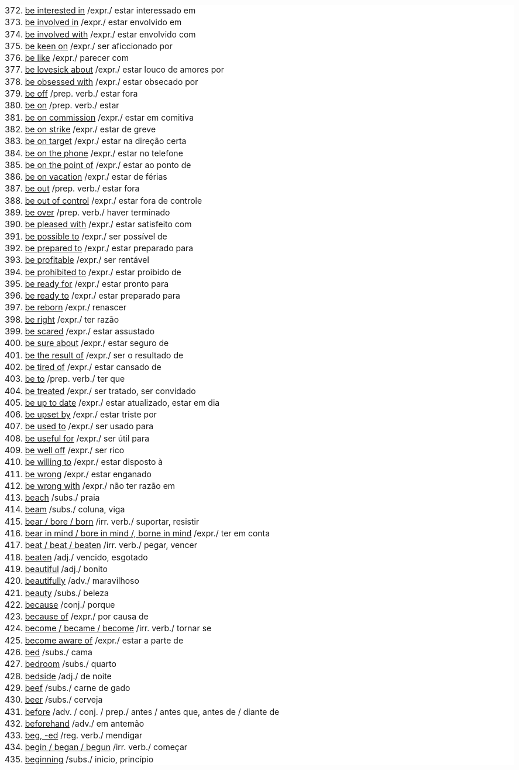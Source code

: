 372. [be interested in]() /expr./ estar interessado em
373. [be involved in]() /expr./ estar envolvido em
374. [be involved with]() /expr./ estar envolvido com
375. [be keen on]() /expr./ ser aficcionado por
376. [be like]() /expr./ parecer com
377. [be lovesick about]() /expr./ estar louco de amores por
378. [be obsessed with]() /expr./ estar obsecado por
379. [be off]() /prep. verb./ estar fora
380. [be on]() /prep. verb./ estar
381. [be on commission]() /expr./ estar em comitiva
382. [be on strike]() /expr./ estar de greve
383. [be on target]() /expr./ estar na direção certa
384. [be on the phone]() /expr./ estar no telefone
385. [be on the point of]() /expr./ estar ao ponto de
386. [be on vacation]() /expr./ estar de férias
387. [be out]() /prep. verb./ estar fora
388. [be out of control]() /expr./ estar fora de controle
389. [be over]() /prep. verb./ haver terminado
390. [be pleased with]() /expr./ estar satisfeito com
391. [be possible to]() /expr./ ser possível de
392. [be prepared to]() /expr./ estar preparado para
393. [be profitable]() /expr./ ser rentável
394. [be prohibited to]() /expr./ estar proibido de
395. [be ready for]() /expr./ estar pronto para
396. [be ready to]() /expr./ estar preparado para
397. [be reborn]() /expr./ renascer
398. [be right]() /expr./ ter razão
399. [be scared]() /expr./ estar assustado
400. [be sure about]() /expr./ estar seguro de
401. [be the result of]() /expr./ ser o resultado de
402. [be tired of]() /expr./ estar cansado de
403. [be to]() /prep. verb./ ter que
404. [be treated]() /expr./ ser tratado, ser convidado
405. [be up to date]() /expr./ estar atualizado, estar em dia
406. [be upset by]() /expr./ estar triste por
407. [be used to]() /expr./ ser usado para
408. [be useful for]() /expr./ ser útil para
409. [be well off]() /expr./ ser rico
410. [be willing to]() /expr./ estar disposto à
411. [be wrong]() /expr./ estar enganado
412. [be wrong with]() /expr./ não ter razão em
413. [beach]() /subs./ praia
414. [beam]() /subs./ coluna, viga
415. [bear / bore / born]() /irr. verb./ suportar, resistir
416. [bear in mind / bore in mind /, borne in mind]() /expr./ ter em conta
417. [beat / beat / beaten]() /irr. verb./ pegar, vencer
418. [beaten]() /adj./ vencido, esgotado
419. [beautiful]() /adj./ bonito
420. [beautifully]() /adv./ maravilhoso
421. [beauty]() /subs./ beleza
422. [because]() /conj./ porque
423. [because of]() /expr./ por causa de
424. [become / became / become]() /irr. verb./ tornar se
425. [become aware of]() /expr./ estar a parte de
426. [bed]() /subs./ cama
427. [bedroom]() /subs./ quarto
428. [bedside]() /adj./ de noite
429. [beef]() /subs./ carne de gado
430. [beer]() /subs./ cerveja
431. [before]() /adv. / conj. / prep./ antes / antes que, antes de / diante de
432. [beforehand]() /adv./ em antemão
433. [beg, -ed]() /reg. verb./ mendigar
434. [begin / began / begun]() /irr. verb./ começar
435. [beginning]() /subs./ inicio, princípio